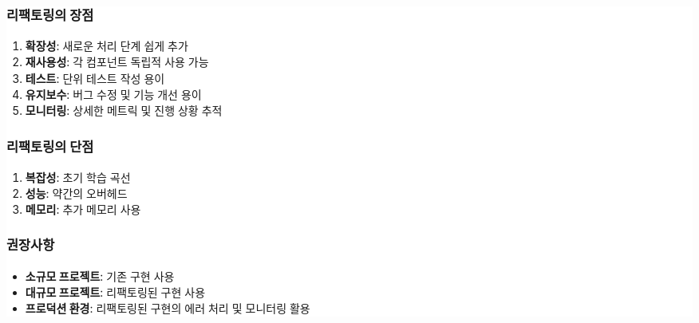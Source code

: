 ### 리팩토링의 장점
1. **확장성**: 새로운 처리 단계 쉽게 추가
2. **재사용성**: 각 컴포넌트 독립적 사용 가능
3. **테스트**: 단위 테스트 작성 용이
4. **유지보수**: 버그 수정 및 기능 개선 용이
5. **모니터링**: 상세한 메트릭 및 진행 상황 추적

### 리팩토링의 단점
1. **복잡성**: 초기 학습 곡선
2. **성능**: 약간의 오버헤드
3. **메모리**: 추가 메모리 사용

### 권장사항
- **소규모 프로젝트**: 기존 구현 사용
- **대규모 프로젝트**: 리팩토링된 구현 사용
- **프로덕션 환경**: 리팩토링된 구현의 에러 처리 및 모니터링 활용